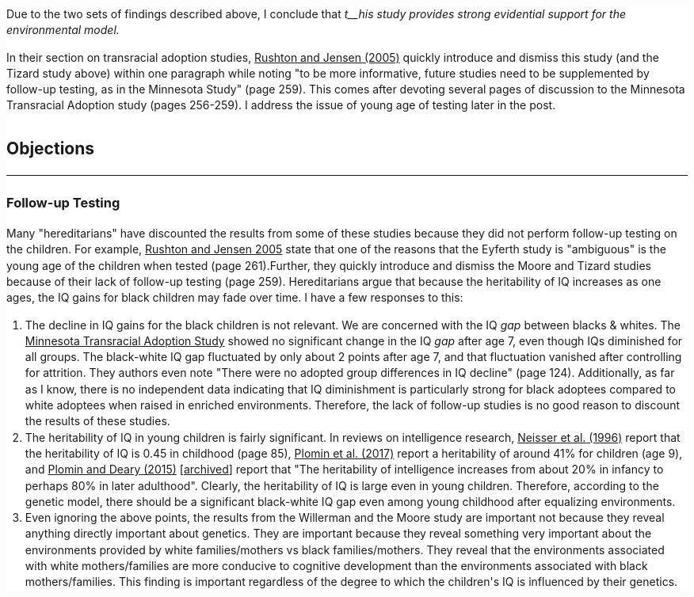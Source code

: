 Due to the two sets of findings described above, I conclude that _t__his study provides strong evidential support for the environmental model._

In their section on transracial adoption studies, [Rushton and Jensen (2005)](http://www1.udel.edu/educ/gottfredson/30years/Rushton-Jensen30years.pdf) quickly introduce and dismiss this study (and the Tizard study above) within one paragraph while noting "to be more informative, future studies need to be supplemented by follow-up testing, as in the Minnesota Study" (page 259). This comes after devoting several pages of discussion to the Minnesota Transracial Adoption study (pages 256-259). I address the issue of young age of testing later in the post.

## Objections

----------

### Follow-up Testing

Many "hereditarians" have discounted the results from some of these studies because they did not perform follow-up testing on the children. For example, [Rushton and Jensen 2005](http://www1.udel.edu/educ/gottfredson/30years/Rushton-Jensen30years.pdf) state that one of the reasons that the Eyferth study is "ambiguous" is the young age of the children when tested (page 261).Further, they quickly introduce and dismiss the Moore and Tizard studies because of their lack of follow-up testing (page 259). Hereditarians argue that because the heritability of IQ increases as one ages, the IQ gains for black children may fade over time. I have a few responses to this:

1.  The decline in IQ gains for the black children is not relevant. We are concerned with the IQ _gap_ between blacks & whites. The [Minnesota Transracial Adoption Study](https://lesacreduprintemps19.files.wordpress.com/2012/12/the-minnesota-transracial-adoption-study-a-follow-up-of-iq-test-performance-at-adolescence1.pdf) showed no significant change in the IQ _gap_ after age 7, even though IQs diminished for all groups. The black-white IQ gap fluctuated by only about 2 points after age 7, and that fluctuation vanished after controlling for attrition. They authors even note "There were no adopted group differences in IQ decline" (page 124). Additionally, as far as I know, there is no independent data indicating that IQ diminishment is particularly strong for black adoptees compared to white adoptees when raised in enriched environments. Therefore, the lack of follow-up studies is no good reason to discount the results of these studies.
2.  The heritability of IQ in young children is fairly significant. In reviews on intelligence research, [Neisser et al. (1996)](http://psych.colorado.edu/~carey/pdfFiles/IQ_Neisser2.pdf) report that the heritability of IQ is 0.45 in childhood (page 85), [Plomin et al. (2017)](https://www.ncbi.nlm.nih.gov/pmc/articles/PMC4739500/) report a heritability of around 41% for children (age 9), and [Plomin and Deary (2015)](https://www.ncbi.nlm.nih.gov/pmc/articles/PMC4270739/) [[archived](http://web.archive.org/web/20200926192017/https://www.ncbi.nlm.nih.gov/pmc/articles/PMC4270739/)] report that "The heritability of intelligence increases from about 20% in infancy to perhaps 80% in later adulthood". Clearly, the heritability of IQ is large even in young children. Therefore, according to the genetic model, there should be a significant black-white IQ gap even among young childhood after equalizing environments.
3.  Even ignoring the above points, the results from the Willerman and the Moore study are important not because they reveal anything directly important about genetics. They are important because they reveal something very important about the environments provided by white families/mothers vs black families/mothers. They reveal that the environments associated with white mothers/families are more conducive to cognitive development than the environments associated with black mothers/families. This finding is important regardless of the degree to which the children's IQ is influenced by their genetics.
